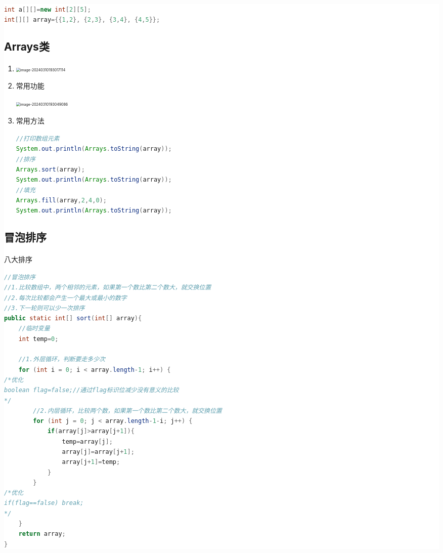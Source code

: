 ```java
int a[][]=new int[2][5];
int[][] array={{1,2}, {2,3}, {3,4}, {4,5}};
```

## Arrays类 

1. <img src="https://img2023.cnblogs.com/blog/3406637/202403/3406637-20240313125527852-981486525.png" alt="image-20240310193017114" style="zoom:50%;" />

2. 常用功能

   <img src="https://img2023.cnblogs.com/blog/3406637/202403/3406637-20240313125528295-1495651361.png" alt="image-20240310193049086" style="zoom:50%;" />

3. 常用方法

   ```java
   //打印数组元素
   System.out.println(Arrays.toString(array));
   //排序
   Arrays.sort(array);
   System.out.println(Arrays.toString(array));
   //填充
   Arrays.fill(array,2,4,0);
   System.out.println(Arrays.toString(array));
   ```

## 冒泡排序 

八大排序

```java
//冒泡排序
//1.比较数组中，两个相邻的元素，如果第一个数比第二个数大，就交换位置
//2.每次比较都会产生一个最大或最小的数字
//3.下一轮则可以少一次排序
public static int[] sort(int[] array){
    //临时变量
    int temp=0;

    //1.外层循环，判断要走多少次
    for (int i = 0; i < array.length-1; i++) {
/*优化
boolean flag=false;//通过flag标识位减少没有意义的比较
*/
        //2.内层循环，比较两个数，如果第一个数比第二个数大，就交换位置
        for (int j = 0; j < array.length-1-i; j++) {
            if(array[j]>array[j+1]){
                temp=array[j];
                array[j]=array[j+1];
                array[j+1]=temp;
            }
        }
/*优化
if(flag==false) break;  
*/    
    }
    return array;
}
```
